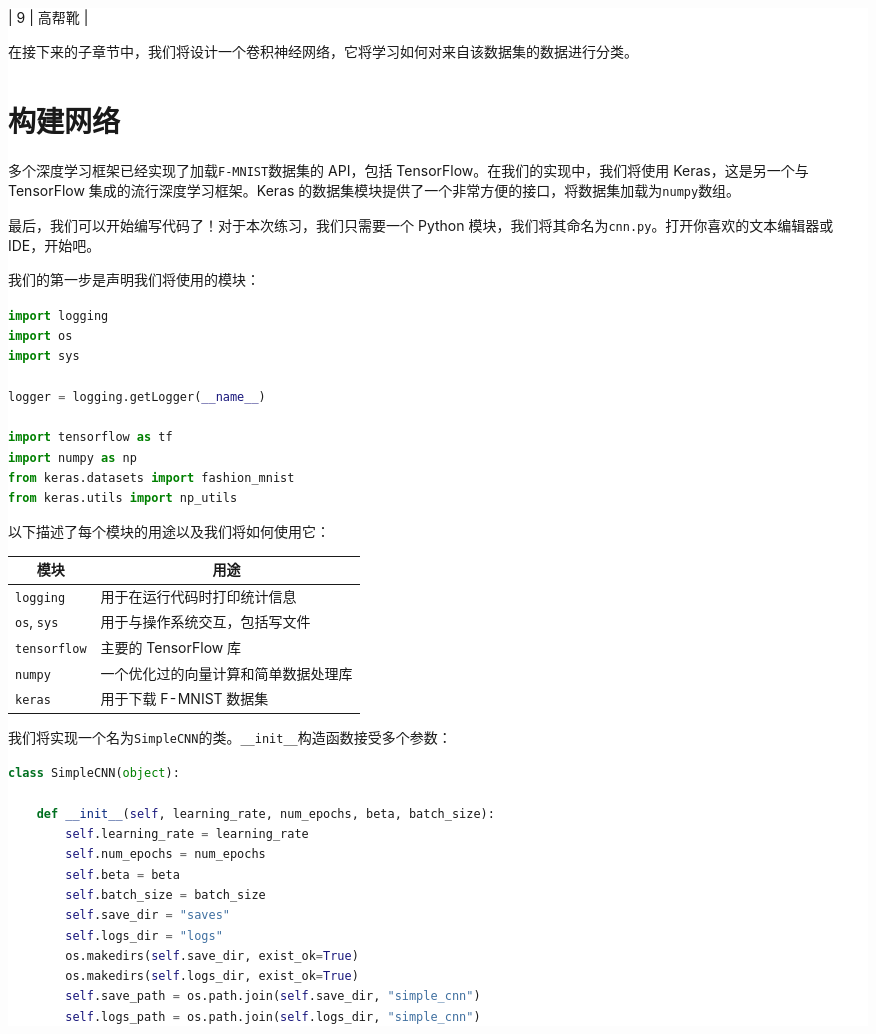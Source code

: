 | 9 | 高帮靴 |

在接下来的子章节中，我们将设计一个卷积神经网络，它将学习如何对来自该数据集的数据进行分类。

# 构建网络

多个深度学习框架已经实现了加载`F-MNIST`数据集的 API，包括 TensorFlow。在我们的实现中，我们将使用 Keras，这是另一个与 TensorFlow 集成的流行深度学习框架。Keras 的数据集模块提供了一个非常方便的接口，将数据集加载为`numpy`数组。

最后，我们可以开始编写代码了！对于本次练习，我们只需要一个 Python 模块，我们将其命名为`cnn.py`。打开你喜欢的文本编辑器或 IDE，开始吧。

我们的第一步是声明我们将使用的模块：

```py
import logging
import os
import sys

logger = logging.getLogger(__name__)

import tensorflow as tf
import numpy as np
from keras.datasets import fashion_mnist
from keras.utils import np_utils
```

以下描述了每个模块的用途以及我们将如何使用它：

| **模块** | **用途** |
| --- | --- |
| `logging` | 用于在运行代码时打印统计信息 |
| `os`, `sys` | 用于与操作系统交互，包括写文件 |
| `tensorflow` | 主要的 TensorFlow 库 |
| `numpy` | 一个优化过的向量计算和简单数据处理库 |
| `keras` | 用于下载 F-MNIST 数据集 |

我们将实现一个名为`SimpleCNN`的类。`__init__`构造函数接受多个参数：

```py
class SimpleCNN(object):

    def __init__(self, learning_rate, num_epochs, beta, batch_size):
        self.learning_rate = learning_rate
        self.num_epochs = num_epochs
        self.beta = beta
        self.batch_size = batch_size
        self.save_dir = "saves"
        self.logs_dir = "logs"
        os.makedirs(self.save_dir, exist_ok=True)
        os.makedirs(self.logs_dir, exist_ok=True)
        self.save_path = os.path.join(self.save_dir, "simple_cnn")
        self.logs_path = os.path.join(self.logs_dir, "simple_cnn")
```
